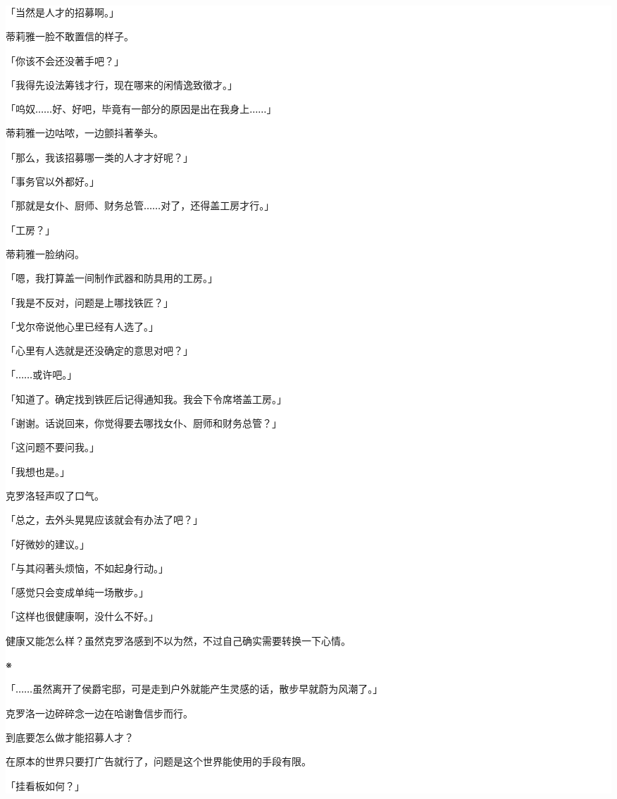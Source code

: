 「当然是人才的招募啊。」

蒂莉雅一脸不敢置信的样子。

「你该不会还没著手吧？」

「我得先设法筹钱才行，现在哪来的闲情逸致徵才。」

「呜奴……好、好吧，毕竟有一部分的原因是出在我身上……」

蒂莉雅一边咕哝，一边颤抖著拳头。

「那么，我该招募哪一类的人才才好呢？」

「事务官以外都好。」

「那就是女仆、厨师、财务总管……对了，还得盖工房才行。」

「工房？」

蒂莉雅一脸纳闷。

「嗯，我打算盖一间制作武器和防具用的工房。」

「我是不反对，问题是上哪找铁匠？」

「戈尔帝说他心里已经有人选了。」

「心里有人选就是还没确定的意思对吧？」

「……或许吧。」

「知道了。确定找到铁匠后记得通知我。我会下令席塔盖工房。」

「谢谢。话说回来，你觉得要去哪找女仆、厨师和财务总管？」

「这问题不要问我。」

「我想也是。」

克罗洛轻声叹了口气。

「总之，去外头晃晃应该就会有办法了吧？」

「好微妙的建议。」

「与其闷著头烦恼，不如起身行动。」

「感觉只会变成单纯一场散步。」

「这样也很健康啊，没什么不好。」

健康又能怎么样？虽然克罗洛感到不以为然，不过自己确实需要转换一下心情。

※

「……虽然离开了侯爵宅邸，可是走到户外就能产生灵感的话，散步早就蔚为风潮了。」

克罗洛一边碎碎念一边在哈谢鲁信步而行。

到底要怎么做才能招募人才？

在原本的世界只要打广告就行了，问题是这个世界能使用的手段有限。

「挂看板如何？」
